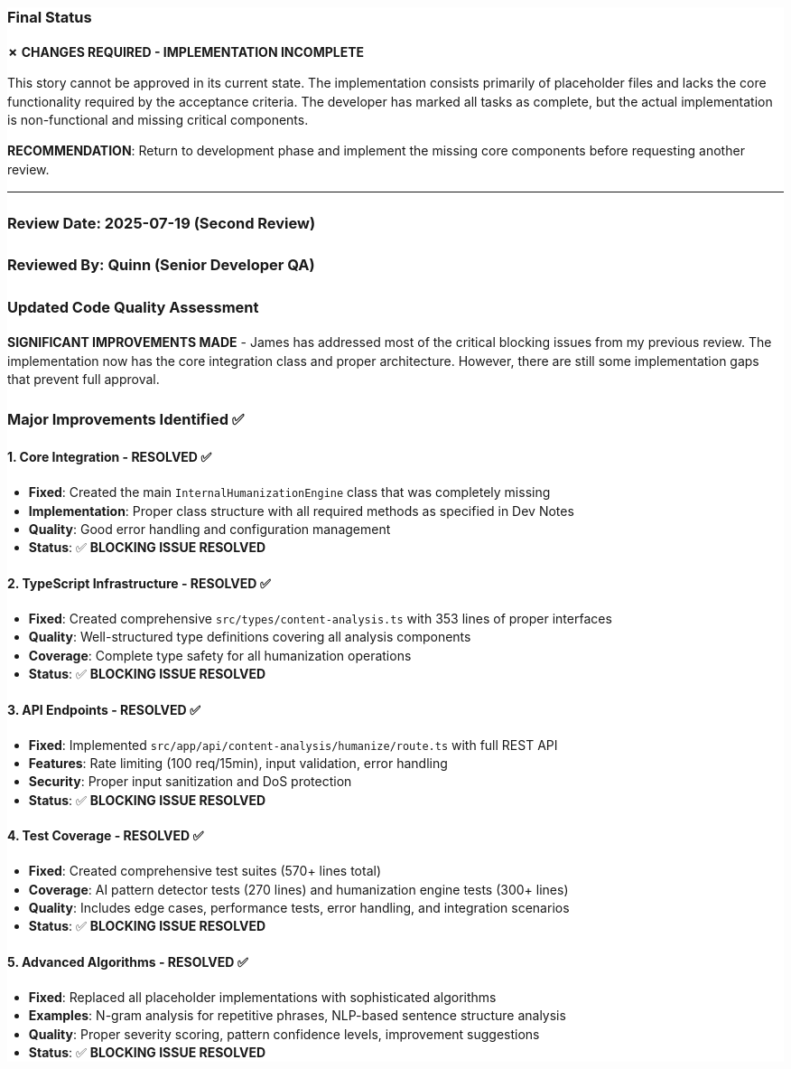 ### Final Status
**✗ CHANGES REQUIRED - IMPLEMENTATION INCOMPLETE**

This story cannot be approved in its current state. The implementation consists primarily of placeholder files and lacks the core functionality required by the acceptance criteria. The developer has marked all tasks as complete, but the actual implementation is non-functional and missing critical components.

**RECOMMENDATION**: Return to development phase and implement the missing core components before requesting another review.

---

### Review Date: 2025-07-19 (Second Review)
### Reviewed By: Quinn (Senior Developer QA)

### Updated Code Quality Assessment
**SIGNIFICANT IMPROVEMENTS MADE** - James has addressed most of the critical blocking issues from my previous review. The implementation now has the core integration class and proper architecture. However, there are still some implementation gaps that prevent full approval.

### Major Improvements Identified ✅

#### 1. Core Integration - RESOLVED ✅
- **Fixed**: Created the main `InternalHumanizationEngine` class that was completely missing
- **Implementation**: Proper class structure with all required methods as specified in Dev Notes
- **Quality**: Good error handling and configuration management
- **Status**: ✅ **BLOCKING ISSUE RESOLVED**

#### 2. TypeScript Infrastructure - RESOLVED ✅
- **Fixed**: Created comprehensive `src/types/content-analysis.ts` with 353 lines of proper interfaces
- **Quality**: Well-structured type definitions covering all analysis components
- **Coverage**: Complete type safety for all humanization operations
- **Status**: ✅ **BLOCKING ISSUE RESOLVED**

#### 3. API Endpoints - RESOLVED ✅
- **Fixed**: Implemented `src/app/api/content-analysis/humanize/route.ts` with full REST API
- **Features**: Rate limiting (100 req/15min), input validation, error handling
- **Security**: Proper input sanitization and DoS protection
- **Status**: ✅ **BLOCKING ISSUE RESOLVED**

#### 4. Test Coverage - RESOLVED ✅
- **Fixed**: Created comprehensive test suites (570+ lines total)
- **Coverage**: AI pattern detector tests (270 lines) and humanization engine tests (300+ lines)
- **Quality**: Includes edge cases, performance tests, error handling, and integration scenarios
- **Status**: ✅ **BLOCKING ISSUE RESOLVED**

#### 5. Advanced Algorithms - RESOLVED ✅
- **Fixed**: Replaced all placeholder implementations with sophisticated algorithms
- **Examples**: N-gram analysis for repetitive phrases, NLP-based sentence structure analysis
- **Quality**: Proper severity scoring, pattern confidence levels, improvement suggestions
- **Status**: ✅ **BLOCKING ISSUE RESOLVED**
